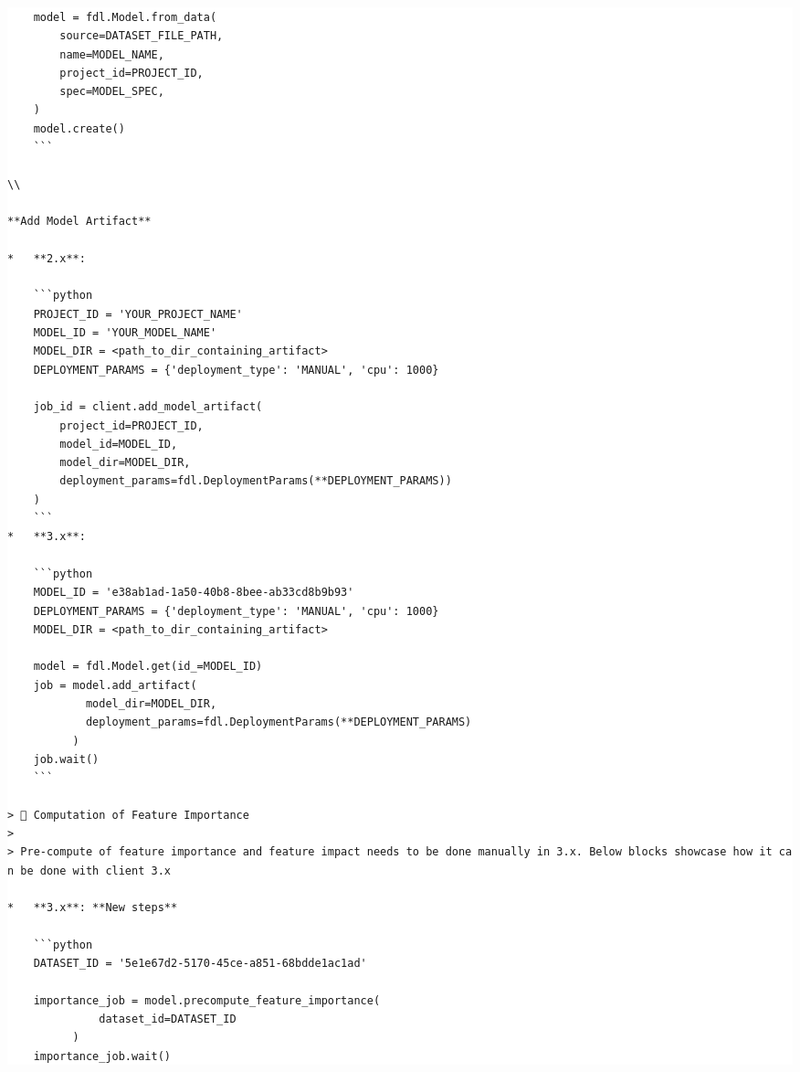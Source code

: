         model = fdl.Model.from_data(
            source=DATASET_FILE_PATH,
            name=MODEL_NAME,
            project_id=PROJECT_ID,
            spec=MODEL_SPEC,
        )
        model.create()
        ```

    \\

    **Add Model Artifact**

    *   **2.x**:

        ```python
        PROJECT_ID = 'YOUR_PROJECT_NAME'
        MODEL_ID = 'YOUR_MODEL_NAME'
        MODEL_DIR = <path_to_dir_containing_artifact>
        DEPLOYMENT_PARAMS = {'deployment_type': 'MANUAL', 'cpu': 1000}

        job_id = client.add_model_artifact(
            project_id=PROJECT_ID,
            model_id=MODEL_ID,
            model_dir=MODEL_DIR,
            deployment_params=fdl.DeploymentParams(**DEPLOYMENT_PARAMS))
        )
        ```
    *   **3.x**:

        ```python
        MODEL_ID = 'e38ab1ad-1a50-40b8-8bee-ab33cd8b9b93'
        DEPLOYMENT_PARAMS = {'deployment_type': 'MANUAL', 'cpu': 1000}
        MODEL_DIR = <path_to_dir_containing_artifact>

        model = fdl.Model.get(id_=MODEL_ID)
        job = model.add_artifact(
                model_dir=MODEL_DIR,
                deployment_params=fdl.DeploymentParams(**DEPLOYMENT_PARAMS)
              )
        job.wait()
        ```

    > 📘 Computation of Feature Importance
    >
    > Pre-compute of feature importance and feature impact needs to be done manually in 3.x. Below blocks showcase how it can be done with client 3.x

    *   **3.x**: **New steps**

        ```python
        DATASET_ID = '5e1e67d2-5170-45ce-a851-68bdde1ac1ad'

        importance_job = model.precompute_feature_importance(
                  dataset_id=DATASET_ID
              )
        importance_job.wait()
